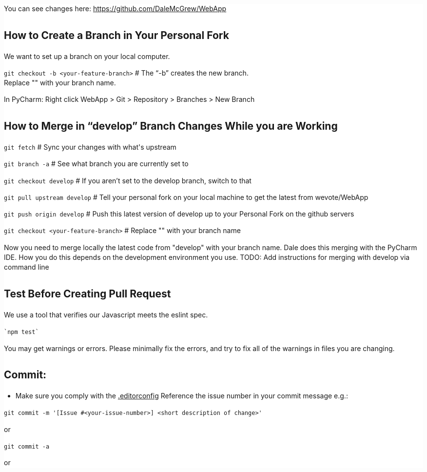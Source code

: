 You can see changes here: https://github.com/DaleMcGrew/WebApp

## How to Create a Branch in Your Personal Fork
We want to set up a branch on your local computer.

`git checkout -b <your-feature-branch>`  # The “-b” creates the new branch.  
Replace "<your-feature-branch>" with your branch name.

In PyCharm: Right click WebApp > Git > Repository > Branches > New Branch

## How to Merge in “develop” Branch Changes While you are Working

`git fetch` # Sync your changes with what's upstream

`git branch -a`  # See what branch you are currently set to

`git checkout develop`  # If you aren’t set to the develop branch, switch to that

`git pull upstream develop`  # Tell your personal fork on your local machine to get the latest from wevote/WebApp

`git push origin develop`  # Push this latest version of develop up to your Personal Fork on the github servers

`git checkout <your-feature-branch>`  # Replace "<your-feature-branch>" with your branch name 

Now you need to merge locally the latest code from "develop" with your branch name. Dale does this merging with 
the PyCharm IDE. How you do this depends on the development environment you use. 
TODO: Add instructions for merging with develop via command line

## Test Before Creating Pull Request
We use a tool that verifies our Javascript meets the eslint spec.

    `npm test`
    
You may get warnings or errors. Please minimally fix the errors, and try to fix all of the warnings in files you are changing.


## Commit:
* Make sure you comply with the [.editorconfig](http://editorconfig.org/) 
Reference the issue number in your commit message e.g.:

```
git commit -m '[Issue #<your-issue-number>] <short description of change>'
```

or

```
git commit -a
```

or

